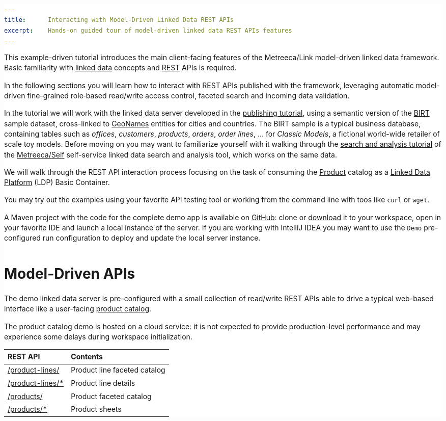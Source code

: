 ```yaml
---
title:	    Interacting with Model‑Driven Linked Data REST APIs
excerpt:    Hands-on guided tour of model-driven linked data REST APIs features
---
```


This example-driven tutorial introduces the main client-facing features of the Metreeca/Link model-driven linked data framework. Basic familiarity with [linked data](https://www.w3.org/standards/semanticweb/data) concepts and [REST](https://en.wikipedia.org/wiki/Representational_state_transfer) APIs is required.

In the following sections you will learn how to interact with REST APIs published with the framework, leveraging automatic model-driven fine-grained role‑based read/write access control,  faceted search and incoming data validation.

In the tutorial we will work with the linked data server developed in the  [publishing tutorial](linked-data-publishing.md), using a semantic version of the [BIRT](http://www.eclipse.org/birt/phoenix/db/) sample dataset, cross-linked to [GeoNames](http://www.geonames.org/) entities for cities and countries. The BIRT sample is a typical business database, containing tables such as *offices*, *customers*, *products*, *orders*, *order lines*, … for *Classic Models*, a fictional world-wide retailer of scale toy models. Before moving on you may want to familiarize yourself with it walking through the [search and analysis tutorial](https://metreeca.github.io/self/tutorials/search-and-analysis/) of the [Metreeca/Self](https://github.com/metreeca/self) self-service linked data search and analysis tool, which works on the same data.

We will walk through the REST API interaction process focusing on the task of consuming the [Product](https://demo.metreeca.com/apps/self/#endpoint=https://demo.metreeca.com/sparql&collection=https://demo.metreeca.com/terms#Product) catalog as a [Linked Data Platform](https://www.w3.org/TR/ldp-primer/) (LDP) Basic Container.

You may try out the examples using your favorite API testing tool or working from the command line with toos like `curl` or `wget`.

A Maven project with the code for the complete demo app is available on [GitHub](https://github.com/metreeca/demo/tree/tutorial): clone or [download](https://github.com/metreeca/demo/archive/tutorial.zip) it to your workspace, open in your favorite IDE and launch a local instance of the server. If you are working with IntelliJ IDEA you may want to use the `Demo` pre-configured run configuration to deploy and update the local server instance.

# Model-Driven APIs

The demo linked data server is pre-configured with a small collection of read/write REST APIs able to drive a typical web-based interface like a user-facing [product catalog](https://demo.metreeca.com/apps/shop/).

<p class="warning">The product catalog demo is hosted on a cloud service: it is not expected to provide production-level performance and may experience some delays during workspace initialization.</p>

| REST API                                 | Contents                     |
| :--------------------------------------- | :--------------------------- |
| [/product-lines/](https://demo.metreeca.com/product-lines/) | Product line faceted catalog |
| [/product-lines/*](https://demo.metreeca.com/product-lines/classic-cars) | Product line details         |
| [/products/](https://demo.metreeca.com/products/) | Product faceted catalog      |
| [/products/*](https://demo.metreeca.com/products/S18_3140) | Product sheets               |
